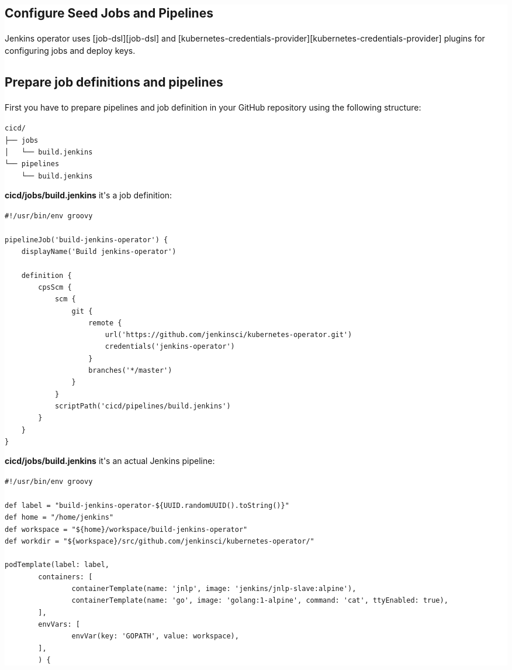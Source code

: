 
## Configure Seed Jobs and Pipelines

Jenkins operator uses [job-dsl][job-dsl] and [kubernetes-credentials-provider][kubernetes-credentials-provider] plugins for configuring jobs
and deploy keys.

## Prepare job definitions and pipelines

First you have to prepare pipelines and job definition in your GitHub repository using the following structure:

```
cicd/
├── jobs
│   └── build.jenkins
└── pipelines
    └── build.jenkins
```

**cicd/jobs/build.jenkins** it's a job definition:

```
#!/usr/bin/env groovy

pipelineJob('build-jenkins-operator') {
    displayName('Build jenkins-operator')

    definition {
        cpsScm {
            scm {
                git {
                    remote {
                        url('https://github.com/jenkinsci/kubernetes-operator.git')
                        credentials('jenkins-operator')
                    }
                    branches('*/master')
                }
            }
            scriptPath('cicd/pipelines/build.jenkins')
        }
    }
}
```

**cicd/jobs/build.jenkins** it's an actual Jenkins pipeline:

```
#!/usr/bin/env groovy

def label = "build-jenkins-operator-${UUID.randomUUID().toString()}"
def home = "/home/jenkins"
def workspace = "${home}/workspace/build-jenkins-operator"
def workdir = "${workspace}/src/github.com/jenkinsci/kubernetes-operator/"

podTemplate(label: label,
        containers: [
                containerTemplate(name: 'jnlp', image: 'jenkins/jnlp-slave:alpine'),
                containerTemplate(name: 'go', image: 'golang:1-alpine', command: 'cat', ttyEnabled: true),
        ],
        envVars: [
                envVar(key: 'GOPATH', value: workspace),
        ],
        ) {

```